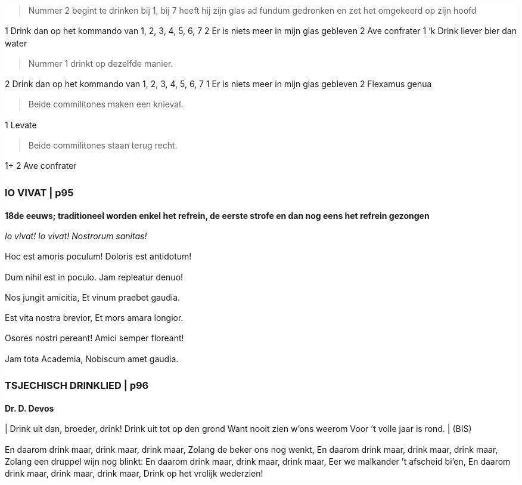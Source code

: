 > Nummer 2 begint te drinken bij 1, bij 7 heeft hij zijn glas ad fundum gedronken en zet het omgekeerd op zijn hoofd

1 Drink dan op het kommando van 1, 2, 3, 4, 5, 6, 7
2 Er is niets meer in mijn glas gebleven
2 Ave confrater
1 ’k Drink liever bier dan water

> Nummer 1 drinkt op dezelfde manier.

2 Drink dan op het kommando van 1, 2, 3, 4, 5, 6, 7
1 Er is niets meer in mijn glas gebleven
2 Flexamus genua

> Beide commilitones maken een knieval.

1 Levate

> Beide commilitones staan terug recht.

1+ 2 Ave confrater

### IO VIVAT \| p95

**18de eeuws; traditioneel worden enkel het refrein, de eerste strofe en
dan nog eens het refrein gezongen**

_Io vivat! Io vivat!
Nostrorum sanitas!_

Hoc est amoris poculum!
Doloris est antidotum!

Dum nihil est in poculo.
Jam repleatur denuo!

Nos jungit amicitia,
Et vinum praebet gaudia.

Est vita nostra brevior,
Et mors amara longior.

Osores nostri pereant!
Amici semper floreant!

Jam tota Academia,
Nobiscum amet gaudia.

### TSJECHISCH DRINKLIED \| p96

**Dr. D. Devos**

\| Drink uit dan, broeder, drink!
Drink uit tot op den grond
Want nooit zien w’ons weerom
Voor ’t volle jaar is rond. \| (BIS)

En daarom drink maar, drink maar, drink maar,
Zolang de beker ons nog wenkt,
En daarom drink maar, drink maar, drink maar,
Zolang een druppel wijn nog blinkt:
En daarom drink maar, drink maar, drink maar,
Eer we malkander ’t afscheid bi’en,
En daarom drink maar, drink maar, drink maar,
Drink op het vrolijk wederzien!
